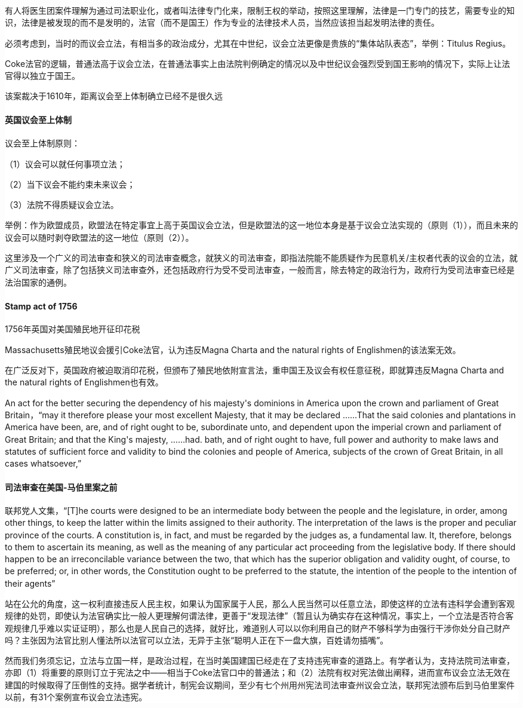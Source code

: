 有人将医生团案件理解为通过司法职业化，或者叫法律专门化来，限制王权的举动，按照这里理解，法律是一门专门的技艺，需要专业的知识，法律是被发现的而不是发明的，法官（而不是国王）作为专业的法律技术人员，当然应该担当起发明法律的责任。

必须考虑到，当时的而议会立法，有相当多的政治成分，尤其在中世纪，议会立法更像是贵族的“集体站队表态”，举例：Titulus Regius。

Coke法官的逻辑，普通法高于议会立法，在普通法事实上由法院判例确定的情况以及中世纪议会强烈受到国王影响的情况下，实际上让法官得以独立于国王。

该案裁决于1610年，距离议会至上体制确立已经不是很久远

#### 英国议会至上体制

议会至上体制原则：

（1）议会可以就任何事项立法；

（2）当下议会不能约束未来议会；

（3）法院不得质疑议会立法。

举例：作为欧盟成员，欧盟法在特定事宜上高于英国议会立法，但是欧盟法的这一地位本身是基于议会立法实现的（原则（1）），而且未来的议会可以随时剥夺欧盟法的这一地位（原则（2））。

这里涉及一个广义的司法审查和狭义的司法审查概念，就狭义的司法审查，即指法院能不能质疑作为民意机关/主权者代表的议会的立法，就广义司法审查，除了包括狭义司法审查外，还包括政府行为受不受司法审查，一般而言，除去特定的政治行为，政府行为受司法审查已经是法治国家的通例。

#### Stamp act of 1756

1756年英国对美国殖民地开征印花税

Massachusetts殖民地议会援引Coke法官，认为违反Magna Charta and the natural rights of Englishmen的该法案无效。

在广泛反对下，英国政府被迫取消印花税，但颁布了殖民地依附宣言法，重申国王及议会有权任意征税，即就算违反Magna Charta and the natural rights of Englishmen也有效。

An act for the better securing the dependency of his majesty's dominions in America upon the crown and parliament of Great Britain，“may it therefore please your most excellent Majesty, that it may be declared ……That the said colonies and plantations in America have been, are, and of right ought to be, subordinate unto, and dependent upon the imperial crown and parliament of Great Britain; and that the King's majesty, ……had. bath, and of right ought to have, full power and authority to make laws and statutes of sufficient force and validity to bind the colonies and people of America, subjects of the crown of Great Britain, in all cases whatsoever,”

#### 司法审查在美国-马伯里案之前

联邦党人文集，“[T]he courts were designed to be an intermediate body between the people and the legislature, in order, among other things, to keep the latter within the limits assigned to their authority. The interpretation of the laws is the proper and peculiar province of the courts. A constitution is, in fact, and must be regarded by the judges as, a fundamental law. It, therefore, belongs to them to ascertain its meaning, as well as the meaning of any particular act proceeding from the legislative body. If there should happen to be an irreconcilable variance between the two, that which has the superior obligation and validity ought, of course, to be preferred; or, in other words, the Constitution ought to be preferred to the statute, the intention of the people to the intention of their agents”

站在公允的角度，这一权利直接违反人民主权，如果认为国家属于人民，那么人民当然可以任意立法，即使这样的立法有违科学会遭到客观规律的处罚，即使认为法官确实比一般人更理解何谓法律，更善于“发现法律”（暂且认为确实存在这种情况，事实上，一个立法是否符合客观规律几乎难以实证证明），那么也是人民自己的选择，就好比，难道别人可以以你利用自己的财产不够科学为由强行干涉你处分自己财产吗？主张因为法官比别人懂法所以法官可以立法，无异于主张“聪明人正在下一盘大旗，百姓请勿插嘴”。

然而我们务须忘记，立法与立国一样，是政治过程，在当时美国建国已经走在了支持违宪审查的道路上。有学者认为，支持法院司法审查，亦即（1）将重要的原则订立于宪法之中——相当于Coke法官口中的普通法；和（2）法院有权对宪法做出阐释，进而宣布议会立法无效在建国的时候取得了压倒性的支持。据学者统计，制宪会议期间，至少有七个州用州宪法司法审查州议会立法，联邦宪法颁布后到马伯里案件以前，有31个案例宣布议会立法违宪。

